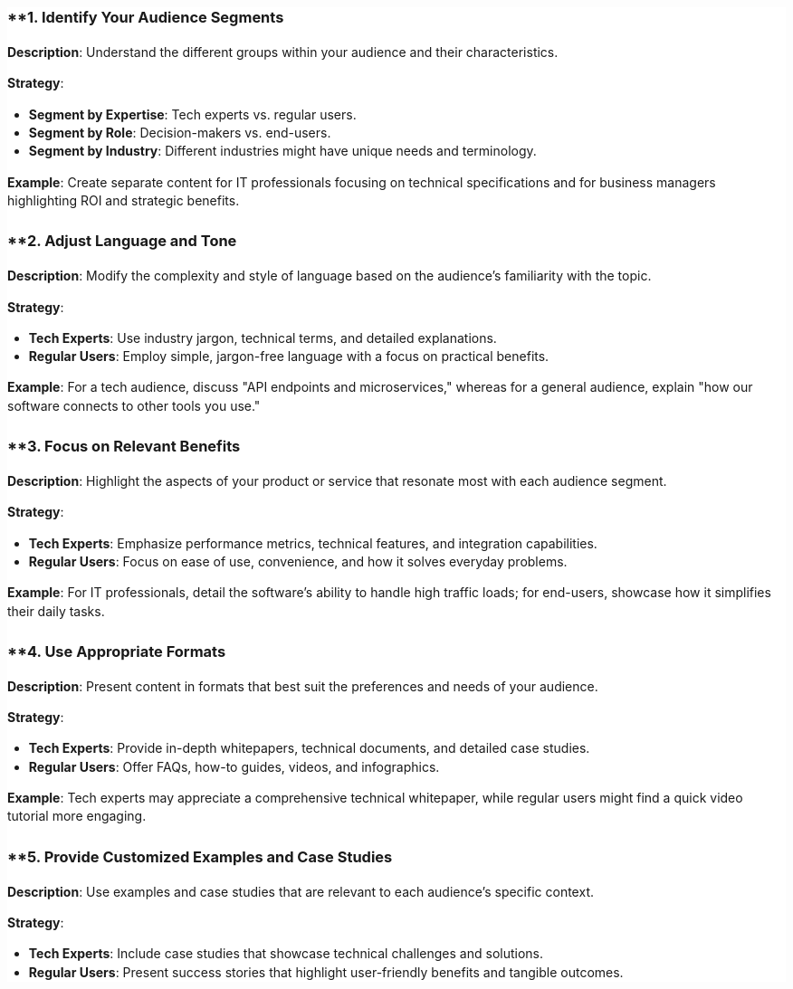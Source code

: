 ### **1. **Identify Your Audience Segments**

**Description**: Understand the different groups within your audience and their characteristics.

**Strategy**:
- **Segment by Expertise**: Tech experts vs. regular users.
- **Segment by Role**: Decision-makers vs. end-users.
- **Segment by Industry**: Different industries might have unique needs and terminology.

**Example**: Create separate content for IT professionals focusing on technical specifications and for business managers highlighting ROI and strategic benefits.

### **2. **Adjust Language and Tone**

**Description**: Modify the complexity and style of language based on the audience’s familiarity with the topic.

**Strategy**:
- **Tech Experts**: Use industry jargon, technical terms, and detailed explanations.
- **Regular Users**: Employ simple, jargon-free language with a focus on practical benefits.

**Example**: For a tech audience, discuss "API endpoints and microservices," whereas for a general audience, explain "how our software connects to other tools you use."

### **3. **Focus on Relevant Benefits**

**Description**: Highlight the aspects of your product or service that resonate most with each audience segment.

**Strategy**:
- **Tech Experts**: Emphasize performance metrics, technical features, and integration capabilities.
- **Regular Users**: Focus on ease of use, convenience, and how it solves everyday problems.

**Example**: For IT professionals, detail the software’s ability to handle high traffic loads; for end-users, showcase how it simplifies their daily tasks.

### **4. **Use Appropriate Formats**

**Description**: Present content in formats that best suit the preferences and needs of your audience.

**Strategy**:
- **Tech Experts**: Provide in-depth whitepapers, technical documents, and detailed case studies.
- **Regular Users**: Offer FAQs, how-to guides, videos, and infographics.

**Example**: Tech experts may appreciate a comprehensive technical whitepaper, while regular users might find a quick video tutorial more engaging.

### **5. **Provide Customized Examples and Case Studies**

**Description**: Use examples and case studies that are relevant to each audience’s specific context.

**Strategy**:
- **Tech Experts**: Include case studies that showcase technical challenges and solutions.
- **Regular Users**: Present success stories that highlight user-friendly benefits and tangible outcomes.
